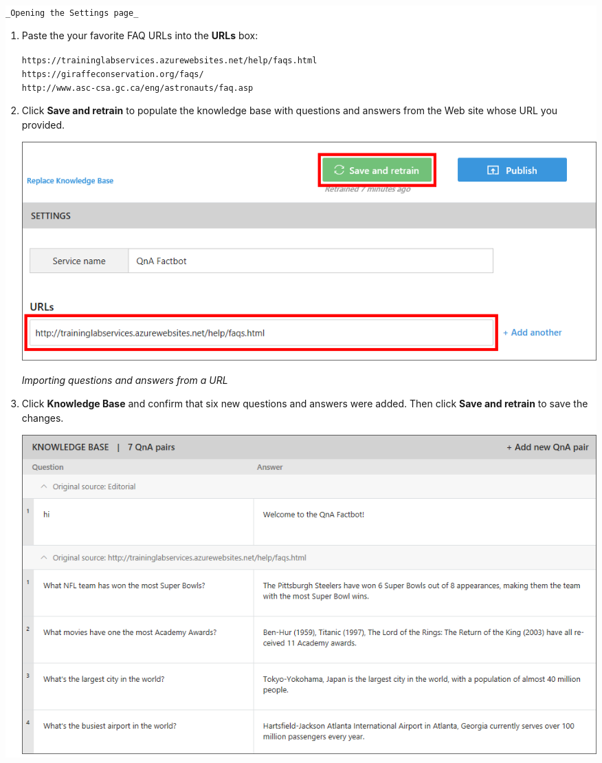     _Opening the Settings page_

1. Paste the your favorite FAQ URLs into the **URLs** box:

	```
	https://traininglabservices.azurewebsites.net/help/faqs.html
	https://giraffeconservation.org/faqs/
	http://www.asc-csa.gc.ca/eng/astronauts/faq.asp
	```

1. Click **Save and retrain** to populate the knowledge base with questions and answers from the Web site whose URL you provided.
 
    ![Importing questions and answers from a URL](Images/qna-add-faq-url.png)

    _Importing questions and answers from a URL_

1. Click **Knowledge Base** and confirm that six new questions and answers were added. Then click **Save and retrain** to save the changes.

    ![The updated knowledge base](Images/qna-updated-kb-01.png)
